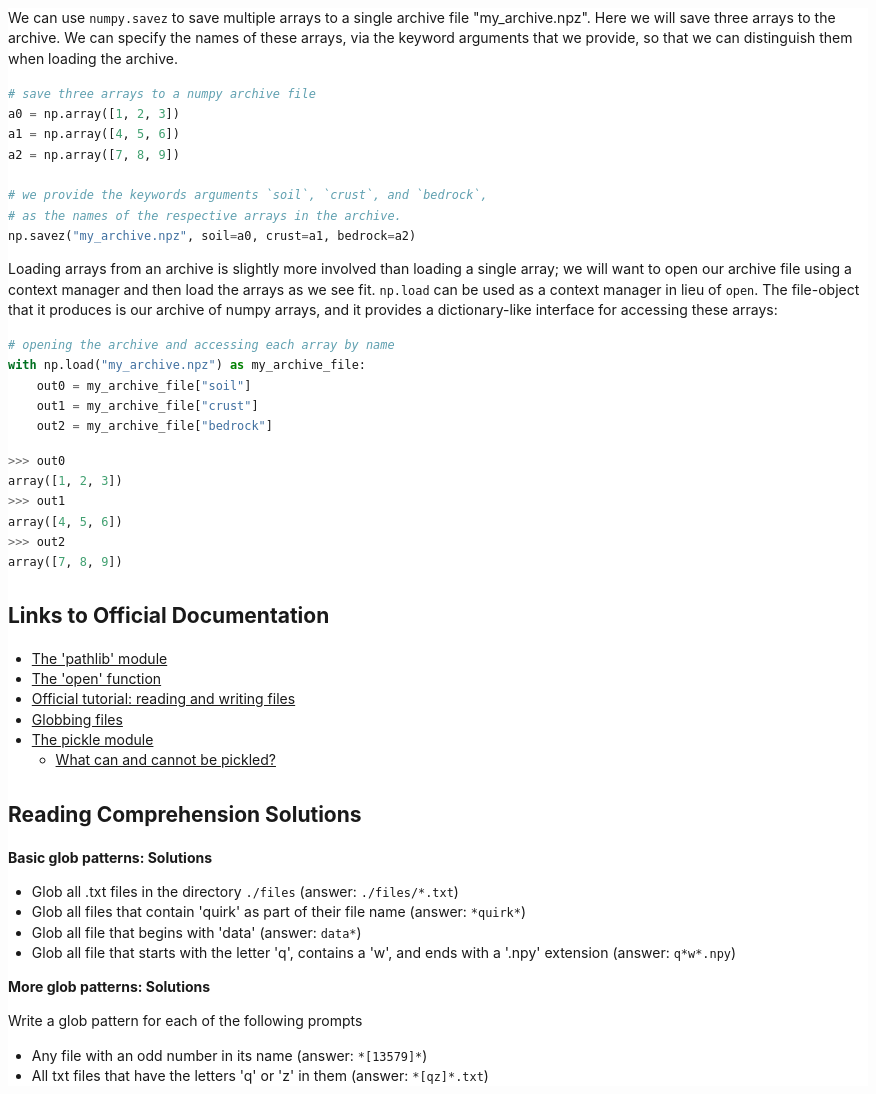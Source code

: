 We can use `numpy.savez` to save multiple arrays to a single archive file "my_archive.npz". Here we will save three arrays to the archive. We can specify the names of these arrays, via the keyword arguments that we provide, so that we can distinguish them when loading the archive.

```python
# save three arrays to a numpy archive file
a0 = np.array([1, 2, 3])
a1 = np.array([4, 5, 6])
a2 = np.array([7, 8, 9])

# we provide the keywords arguments `soil`, `crust`, and `bedrock`,
# as the names of the respective arrays in the archive.
np.savez("my_archive.npz", soil=a0, crust=a1, bedrock=a2)
```

Loading arrays from an archive is slightly more involved than loading a single array; we will want to open our archive file using a context manager and then load the arrays as we see fit. `np.load` can be used as a context manager in lieu of `open`. The file-object that it produces is our archive of numpy arrays, and it provides a dictionary-like interface for accessing these arrays:

```python
# opening the archive and accessing each array by name
with np.load("my_archive.npz") as my_archive_file:
    out0 = my_archive_file["soil"]
    out1 = my_archive_file["crust"]
    out2 = my_archive_file["bedrock"]
```
```python
>>> out0
array([1, 2, 3])
>>> out1
array([4, 5, 6])
>>> out2
array([7, 8, 9])
```


## Links to Official Documentation

- [The 'pathlib' module](https://docs.python.org/3/library/pathlib.html)
- [The 'open' function](https://docs.python.org/3/library/functions.html#open)
- [Official tutorial: reading and writing files](https://docs.python.org/3/tutorial/inputoutput.html#reading-and-writing-files)
- [Globbing files](https://docs.python.org/3/library/pathlib.html#pathlib.Path.glob)
- [The pickle module](https://docs.python.org/3/library/pickle.html)
  - [What can and cannot be pickled?](https://docs.python.org/3/library/pickle.html#what-can-be-pickled-and-unpickled)


## Reading Comprehension Solutions

**Basic glob patterns: Solutions**

- Glob all .txt files in the directory `./files` (answer: `./files/*.txt`)
- Glob all files that contain 'quirk' as part of their file name (answer: `*quirk*`)
- Glob all file that begins with 'data' (answer: `data*`)
- Glob all file that starts with the letter 'q', contains a 'w', and ends with a '.npy' extension (answer: `q*w*.npy`)

**More glob patterns: Solutions**

Write a glob pattern for each of the following prompts

- Any file with an odd number in its name (answer: `*[13579]*`)
- All txt files that have the letters 'q' or 'z' in them (answer: `*[qz]*.txt`)
